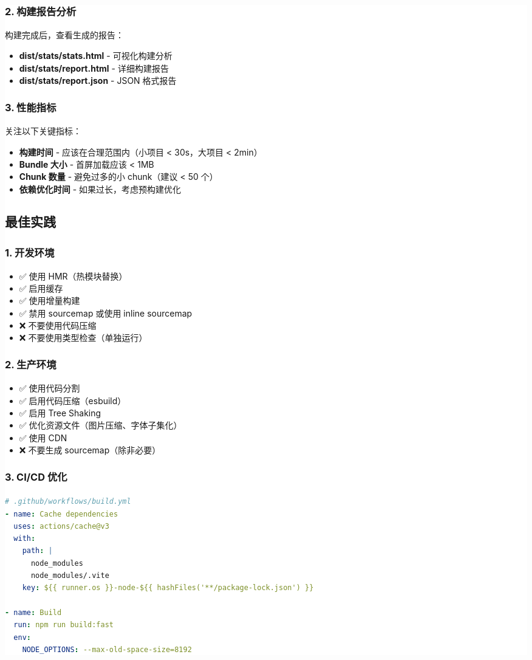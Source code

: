 ### 2. 构建报告分析

构建完成后，查看生成的报告：

- **dist/stats/stats.html** - 可视化构建分析
- **dist/stats/report.html** - 详细构建报告
- **dist/stats/report.json** - JSON 格式报告

### 3. 性能指标

关注以下关键指标：

- **构建时间** - 应该在合理范围内（小项目 < 30s，大项目 < 2min）
- **Bundle 大小** - 首屏加载应该 < 1MB
- **Chunk 数量** - 避免过多的小 chunk（建议 < 50 个）
- **依赖优化时间** - 如果过长，考虑预构建优化

## 最佳实践

### 1. 开发环境

- ✅ 使用 HMR（热模块替换）
- ✅ 启用缓存
- ✅ 使用增量构建
- ✅ 禁用 sourcemap 或使用 inline sourcemap
- ❌ 不要使用代码压缩
- ❌ 不要使用类型检查（单独运行）

### 2. 生产环境

- ✅ 使用代码分割
- ✅ 启用代码压缩（esbuild）
- ✅ 启用 Tree Shaking
- ✅ 优化资源文件（图片压缩、字体子集化）
- ✅ 使用 CDN
- ❌ 不要生成 sourcemap（除非必要）

### 3. CI/CD 优化

```yaml
# .github/workflows/build.yml
- name: Cache dependencies
  uses: actions/cache@v3
  with:
    path: |
      node_modules
      node_modules/.vite
    key: ${{ runner.os }}-node-${{ hashFiles('**/package-lock.json') }}

- name: Build
  run: npm run build:fast
  env:
    NODE_OPTIONS: --max-old-space-size=8192
```
